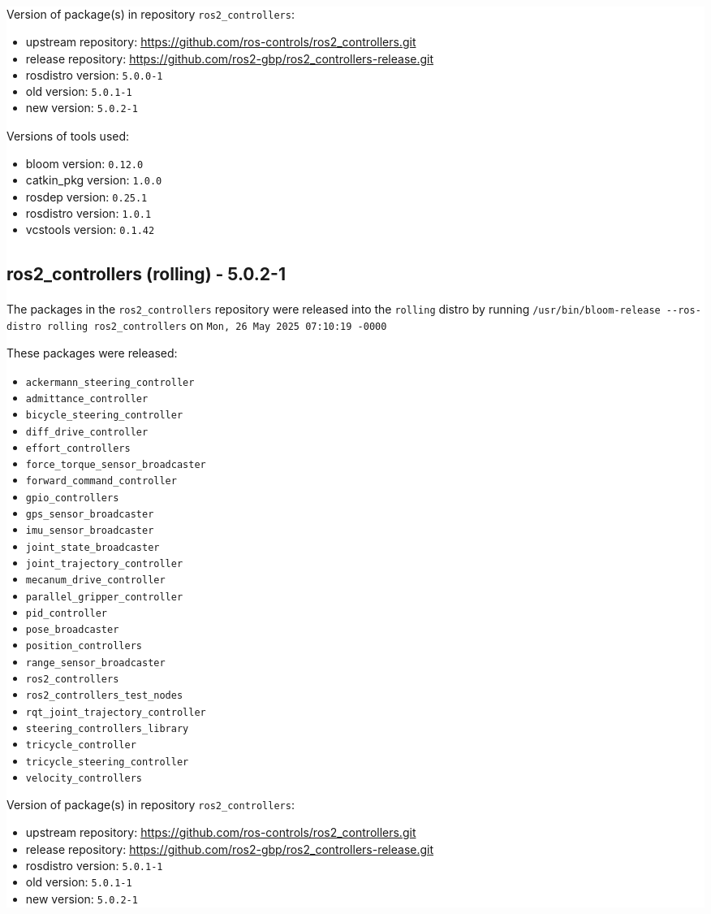 Version of package(s) in repository `ros2_controllers`:

- upstream repository: https://github.com/ros-controls/ros2_controllers.git
- release repository: https://github.com/ros2-gbp/ros2_controllers-release.git
- rosdistro version: `5.0.0-1`
- old version: `5.0.1-1`
- new version: `5.0.2-1`

Versions of tools used:

- bloom version: `0.12.0`
- catkin_pkg version: `1.0.0`
- rosdep version: `0.25.1`
- rosdistro version: `1.0.1`
- vcstools version: `0.1.42`


## ros2_controllers (rolling) - 5.0.2-1

The packages in the `ros2_controllers` repository were released into the `rolling` distro by running `/usr/bin/bloom-release --ros-distro rolling ros2_controllers` on `Mon, 26 May 2025 07:10:19 -0000`

These packages were released:
- `ackermann_steering_controller`
- `admittance_controller`
- `bicycle_steering_controller`
- `diff_drive_controller`
- `effort_controllers`
- `force_torque_sensor_broadcaster`
- `forward_command_controller`
- `gpio_controllers`
- `gps_sensor_broadcaster`
- `imu_sensor_broadcaster`
- `joint_state_broadcaster`
- `joint_trajectory_controller`
- `mecanum_drive_controller`
- `parallel_gripper_controller`
- `pid_controller`
- `pose_broadcaster`
- `position_controllers`
- `range_sensor_broadcaster`
- `ros2_controllers`
- `ros2_controllers_test_nodes`
- `rqt_joint_trajectory_controller`
- `steering_controllers_library`
- `tricycle_controller`
- `tricycle_steering_controller`
- `velocity_controllers`

Version of package(s) in repository `ros2_controllers`:

- upstream repository: https://github.com/ros-controls/ros2_controllers.git
- release repository: https://github.com/ros2-gbp/ros2_controllers-release.git
- rosdistro version: `5.0.1-1`
- old version: `5.0.1-1`
- new version: `5.0.2-1`
